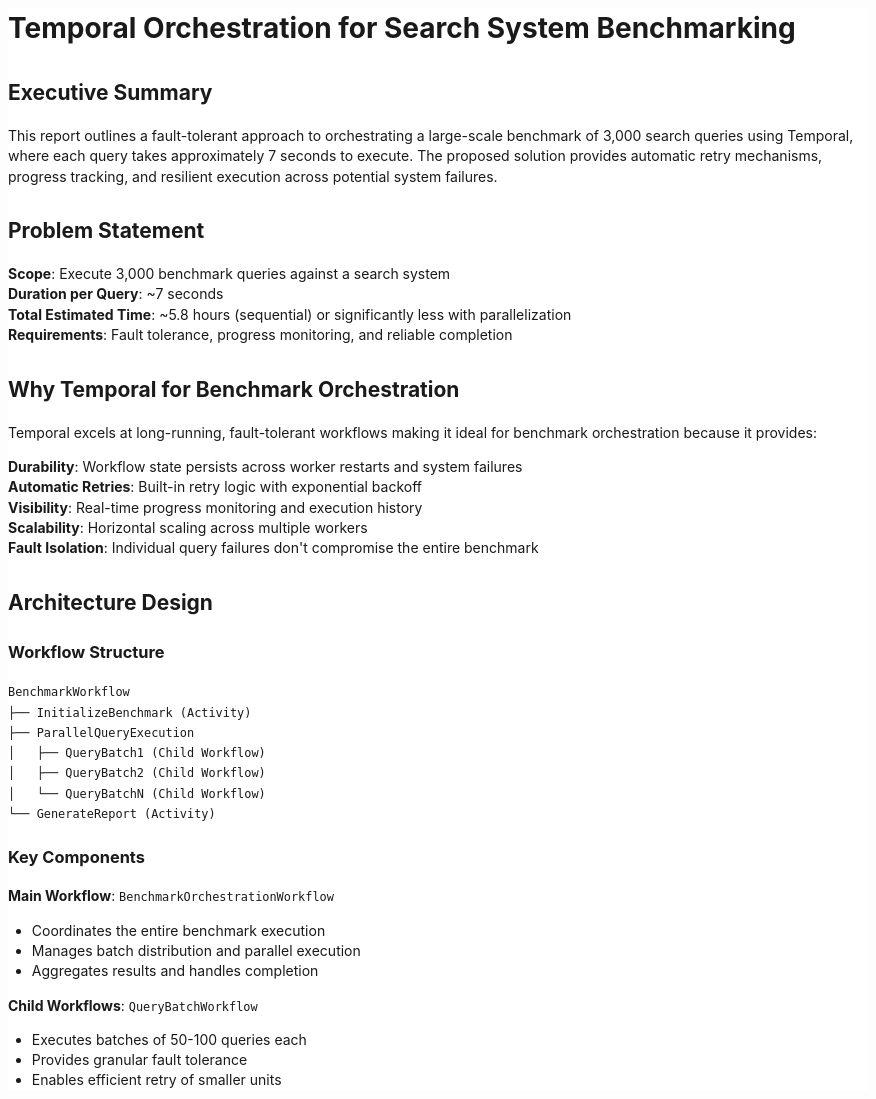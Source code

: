 # Temporal Orchestration for Search System Benchmarking

## Executive Summary

This report outlines a fault-tolerant approach to orchestrating a large-scale benchmark of 3,000 search queries using Temporal, where each query takes approximately 7 seconds to execute. The proposed solution provides automatic retry mechanisms, progress tracking, and resilient execution across potential system failures.

## Problem Statement

**Scope**: Execute 3,000 benchmark queries against a search system  
**Duration per Query**: ~7 seconds  
**Total Estimated Time**: ~5.8 hours (sequential) or significantly less with parallelization  
**Requirements**: Fault tolerance, progress monitoring, and reliable completion

## Why Temporal for Benchmark Orchestration

Temporal excels at long-running, fault-tolerant workflows making it ideal for benchmark orchestration because it provides:

**Durability**: Workflow state persists across worker restarts and system failures  
**Automatic Retries**: Built-in retry logic with exponential backoff  
**Visibility**: Real-time progress monitoring and execution history  
**Scalability**: Horizontal scaling across multiple workers  
**Fault Isolation**: Individual query failures don't compromise the entire benchmark

## Architecture Design

### Workflow Structure

```
BenchmarkWorkflow
├── InitializeBenchmark (Activity)
├── ParallelQueryExecution
│   ├── QueryBatch1 (Child Workflow)
│   ├── QueryBatch2 (Child Workflow)
│   └── QueryBatchN (Child Workflow)
└── GenerateReport (Activity)
```

### Key Components

**Main Workflow**: `BenchmarkOrchestrationWorkflow`
- Coordinates the entire benchmark execution
- Manages batch distribution and parallel execution
- Aggregates results and handles completion

**Child Workflows**: `QueryBatchWorkflow`
- Executes batches of 50-100 queries each
- Provides granular fault tolerance
- Enables efficient retry of smaller units
